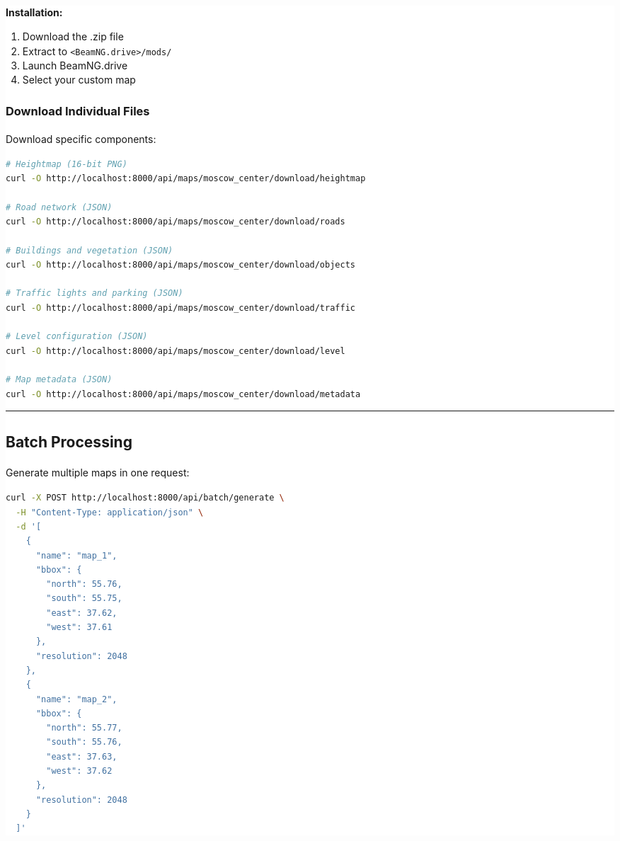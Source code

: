 **Installation:**
1. Download the .zip file
2. Extract to `<BeamNG.drive>/mods/`
3. Launch BeamNG.drive
4. Select your custom map

### Download Individual Files

Download specific components:

```bash
# Heightmap (16-bit PNG)
curl -O http://localhost:8000/api/maps/moscow_center/download/heightmap

# Road network (JSON)
curl -O http://localhost:8000/api/maps/moscow_center/download/roads

# Buildings and vegetation (JSON)
curl -O http://localhost:8000/api/maps/moscow_center/download/objects

# Traffic lights and parking (JSON)
curl -O http://localhost:8000/api/maps/moscow_center/download/traffic

# Level configuration (JSON)
curl -O http://localhost:8000/api/maps/moscow_center/download/level

# Map metadata (JSON)
curl -O http://localhost:8000/api/maps/moscow_center/download/metadata
```

---

## Batch Processing

Generate multiple maps in one request:

```bash
curl -X POST http://localhost:8000/api/batch/generate \
  -H "Content-Type: application/json" \
  -d '[
    {
      "name": "map_1",
      "bbox": {
        "north": 55.76,
        "south": 55.75,
        "east": 37.62,
        "west": 37.61
      },
      "resolution": 2048
    },
    {
      "name": "map_2",
      "bbox": {
        "north": 55.77,
        "south": 55.76,
        "east": 37.63,
        "west": 37.62
      },
      "resolution": 2048
    }
  ]'
```
